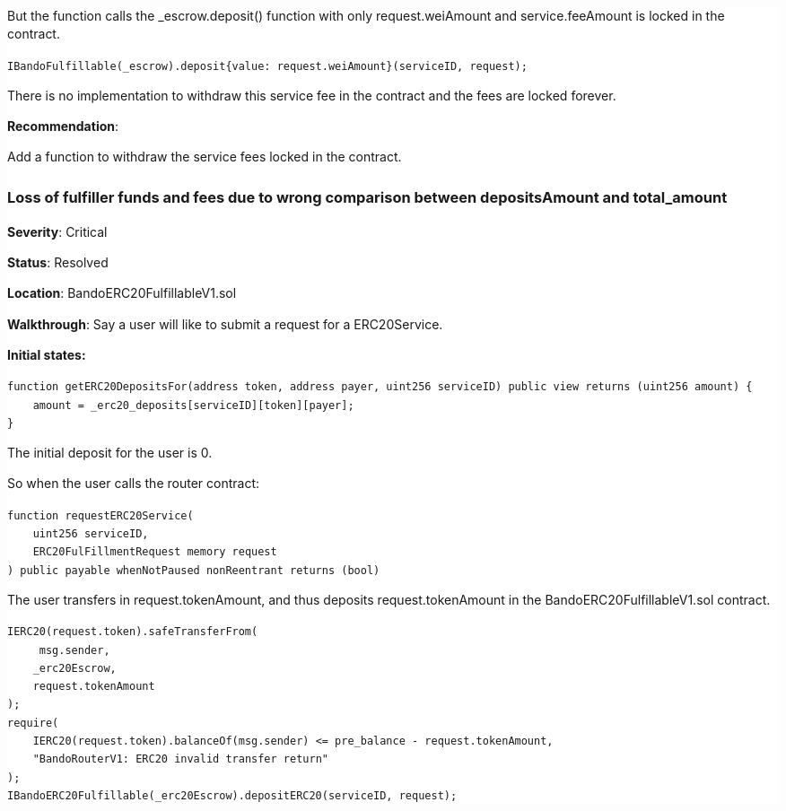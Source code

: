 But the function calls the _escrow.deposit() function with only request.weiAmount and service.feeAmount is locked in the contract.
```solidity
IBandoFulfillable(_escrow).deposit{value: request.weiAmount}(serviceID, request);
```

There is no implementation to withdraw this service fee in the contract and the fees are locked forever.

**Recommendation**: 

Add a function to withdraw the service fees locked in the contract.

### Loss of fulfiller funds and fees due to wrong comparison between depositsAmount and total_amount

**Severity**: Critical

**Status**: Resolved

**Location**: BandoERC20FulfillableV1.sol

**Walkthrough**:
Say a user will like to submit a request for a ERC20Service.

**Initial states:**

```solidity
function getERC20DepositsFor(address token, address payer, uint256 serviceID) public view returns (uint256 amount) {
    amount = _erc20_deposits[serviceID][token][payer];
}
```

The initial deposit for the user is 0.

So when the user calls the router contract:
```solidity
function requestERC20Service(
    uint256 serviceID, 
    ERC20FulFillmentRequest memory request
) public payable whenNotPaused nonReentrant returns (bool)
```
 
The user transfers in request.tokenAmount, and thus deposits request.tokenAmount in the BandoERC20FulfillableV1.sol contract.
```solidity
IERC20(request.token).safeTransferFrom(
     msg.sender,
    _erc20Escrow,
    request.tokenAmount
);
require(
    IERC20(request.token).balanceOf(msg.sender) <= pre_balance - request.tokenAmount,
    "BandoRouterV1: ERC20 invalid transfer return"
);
IBandoERC20Fulfillable(_erc20Escrow).depositERC20(serviceID, request);
```
